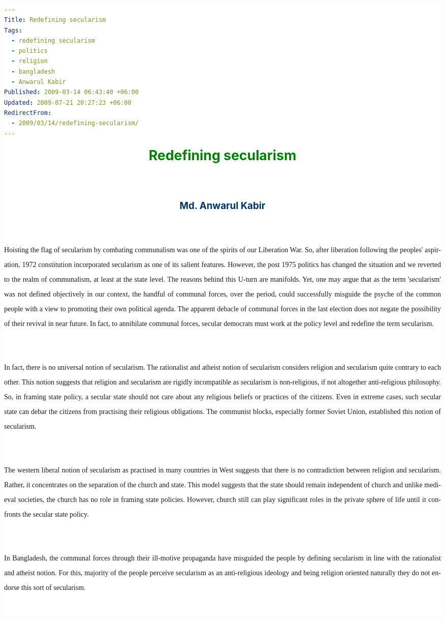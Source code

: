 ```yaml
---
Title: Redefining secularism
Tags:
  - redefining secularism
  - politics
  - religion
  - bangladesh
  - Anwarul Kabir
Published: 2009-03-14 06:43:40 +06:00
Updated: 2009-07-21 20:27:23 +06:00
RedirectFrom:
  - 2009/03/14/redefining-secularism/
---
```


<p class="MsoNormal" style="text-align: center;" align="center"><strong><span style="font-size: 20pt; color: green;" lang="EN-GB">Redefining secularism</span></strong></p>
<p class="MsoNormal" style="text-align: right;" align="right"><strong><span style="font-size: 20pt;" lang="EN-GB"> </span></strong></p>
<p class="MsoNormal" style="text-align: center;" align="center"><strong><span style="font-size: 14pt; color: #003366;" lang="EN-GB">Md. Anwarul Kabir</span></strong></p>
<p class="MsoNormal" style="text-align: justify;"><span style="font-size: 16pt;" lang="EN-GB"> </span></p>
<p class="MsoNormal" style="line-height: 200%; text-align: justify;"><span style="font-family: Verdana;"><span lang="EN-GB">Hoisting the flag of secularism by combating communalism was one of the spirits of our Liberation War. So, after liberation following the peoples' aspiration, 1972 constitution incorporated secularism as one of its salient features. However, the post 1975 politics has changed the situation and we reverted to the realm of communalism, at least at the state level. The reasons behind this U-turn are manifolds. Yet, one may argue that as the term 'secularism' was not defined objectively in our context, the handful of communal forces, over the period, could successfully misguide the psyche of the common people with a view to promoting their own political agenda. The apparent debacle of communal forces in the last election does not negate the possibility of their revival in near future. In fact, to annihilate communal forces, secular democrats must work at the policy level and redefine the term secularism. </span></span></p>
<p class="MsoNormal" style="line-height: 200%; text-align: justify;"><span style="font-family: Verdana;"><span lang="EN-GB"> </span></span></p>
<p class="MsoNormal" style="line-height: 200%; text-align: justify;"><span style="font-family: Verdana;"><span lang="EN-GB">In fact, there is no universal notion of secularism. The rationalist and atheist notion of secularism considers religion and secularism quite contrary to each other. This notion suggests that religion and secularism are rigidly incompatible as secularism is non-religious, if not altogether anti-religious philosophy. So, in framing state policy, a secular state should not care about any religious beliefs or practices of the citizens. Even in extreme cases, such secular state can debar the citizens from practising their religious obligations. The communist blocks, especially former Soviet Union, established this notion of secularism.</span></span></p>
<p class="MsoNormal" style="line-height: 200%; text-align: justify;"><span style="font-family: Verdana;"><span lang="EN-GB"> </span></span></p>
<p class="MsoNormal" style="line-height: 200%; text-align: justify;"><span style="font-family: Verdana;"><span lang="EN-GB">The western liberal notion of secularism as practised in many countries in West suggests that there is no contradiction between religion and secularism. Rather, it concentrates on the separation of the church and state. This model suggests that the state should remain independent of church and unlike medieval societies, the church has no role in framing state policies. However, church still can play significant roles in the private sphere of life until it confronts the secular state policy.</span></span></p>
<p class="MsoNormal" style="line-height: 200%; text-align: justify;"><span style="font-family: Verdana;"><span lang="EN-GB"> </span></span></p>
<p class="MsoNormal" style="line-height: 200%; text-align: justify;"><span style="font-family: Verdana;"><span lang="EN-GB">In Bangladesh, the communal forces through their ill-motive propaganda have misguided the people by defining secularism in line with the rationalist and atheist notion. For this, majority of the people perceive secularism as an anti-religious ideology and being religion oriented naturally they do not endorse this sort of secularism.     </span></span></p>
<p class="MsoNormal" style="line-height: 200%; text-align: justify;"><span style="font-family: Verdana;"><span lang="EN-GB"> </span></span></p>